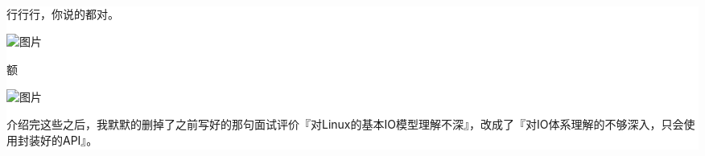 行行行，你说的都对。



![图片](https://mmbiz.qpic.cn/mmbiz_png/mQlO20PgUDLJyNAPpmHXFWjrXZ2uXvSe1sUmiaOQjN1UTYCfQRiaaxBD0Q7xfHb9fCjxf3Ipk0OW03ibg0ZlxBcAg/640?wx_fmt=png&tp=webp&wxfrom=5&wx_lazy=1&wx_co=1)





额

![图片](https://mmbiz.qpic.cn/mmbiz_png/mQlO20PgUDLJyNAPpmHXFWjrXZ2uXvSeHgPN9jArCXwxCxVibkIiaFFicvVB4LYrPCrCcKLibLh1DLH10r82djOSCg/640?wx_fmt=png&tp=webp&wxfrom=5&wx_lazy=1&wx_co=1)



介绍完这些之后，我默默的删掉了之前写好的那句面试评价『对Linux的基本IO模型理解不深』，改成了『对IO体系理解的不够深入，只会使用封装好的API』。